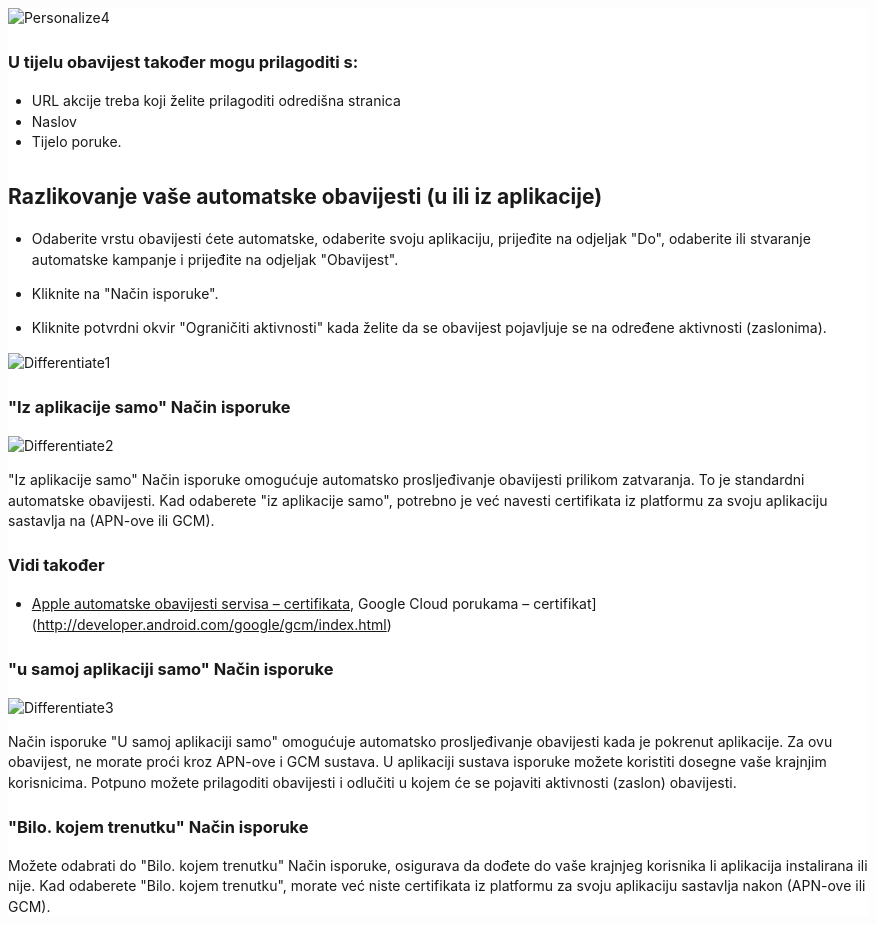 ![Personalize4][14]

### <a name="the-body-of-an-announcement-may-also-be-personalized-with"></a>U tijelu obavijest također mogu prilagoditi s:
-    URL akcije treba koji želite prilagoditi odredišna stranica
-    Naslov
-    Tijelo poruke.
 
 
## <a name="differentiate-your-push-notification-in-or-out-of-app"></a>Razlikovanje vaše automatske obavijesti (u ili iz aplikacije)
-    Odaberite vrstu obavijesti ćete automatske, odaberite svoju aplikaciju, prijeđite na odjeljak "Do", odaberite ili stvaranje automatske kampanje i prijeđite na odjeljak "Obavijest".
 
-    Kliknite na "Način isporuke".
-    Kliknite potvrdni okvir "Ograničiti aktivnosti" kada želite da se obavijest pojavljuje se na određene aktivnosti (zaslonima).

![Differentiate1][15]

### <a name="out-of-app-only-delivery-mode"></a>"Iz aplikacije samo" Način isporuke
![Differentiate2][16]

"Iz aplikacije samo" Način isporuke omogućuje automatsko prosljeđivanje obavijesti prilikom zatvaranja. To je standardni automatske obavijesti.
Kad odaberete "iz aplikacije samo", potrebno je već navesti certifikata iz platformu za svoju aplikaciju sastavlja na (APN-ove ili GCM).

### <a name="see-also"></a>Vidi također
-  [Apple automatske obavijesti servisa – certifikata](http://developer.apple.com/library/mac/#documentation/NetworkingInternet/Conceptual/RemoteNotificationsPG/ApplePushService/ApplePushService.html#//apple_ref/doc/uid/TP40008194-CH100-SW9), Google Cloud porukama – certifikat] (http://developer.android.com/google/gcm/index.html) 

### <a name="in-app-only-delivery-mode"></a>"u samoj aplikaciji samo" Način isporuke
![Differentiate3][17]

Način isporuke "U samoj aplikaciji samo" omogućuje automatsko prosljeđivanje obavijesti kada je pokrenut aplikacije.
Za ovu obavijest, ne morate proći kroz APN-ove i GCM sustava.
U aplikaciji sustava isporuke možete koristiti dosegne vaše krajnjim korisnicima.
Potpuno možete prilagoditi obavijesti i odlučiti u kojem će se pojaviti aktivnosti (zaslon) obavijesti.

### <a name="anytime-delivery-mode"></a>"Bilo. kojem trenutku" Način isporuke
Možete odabrati do "Bilo. kojem trenutku" Način isporuke, osigurava da dođete do vaše krajnjeg korisnika li aplikacija instalirana ili nije.
Kad odaberete "Bilo. kojem trenutku", morate već niste certifikata iz platformu za svoju aplikaciju sastavlja nakon (APN-ove ili GCM). 
 

[1]: ./media/mobile-engagement-how-tos/First1.png
[2]: ./media/mobile-engagement-how-tos/First2.png
[3]: ./media/mobile-engagement-how-tos/First3.png
[4]: ./media/mobile-engagement-how-tos/First4.png
[5]: ./media/mobile-engagement-how-tos/First5.png
[6]: ./media/mobile-engagement-how-tos/First6.png
[7]: ./media/mobile-engagement-how-tos/First7.png
[8]: ./media/mobile-engagement-how-tos/Test1.png
[9]: ./media/mobile-engagement-how-tos/Test2.png
[10]: ./media/mobile-engagement-how-tos/Test3.png
[11]: ./media/mobile-engagement-how-tos/Personalize1.png
[12]: ./media/mobile-engagement-how-tos/Personalize2.png
[13]: ./media/mobile-engagement-how-tos/Personalize3.png
[14]: ./media/mobile-engagement-how-tos/Personalize4.png
[15]: ./media/mobile-engagement-how-tos/Differentiate1.png
[16]: ./media/mobile-engagement-how-tos/Differentiate2.png
[17]: ./media/mobile-engagement-how-tos/Differentiate3.png
[18]: ./media/mobile-engagement-how-tos/Schedule1.png
[19]: ./media/mobile-engagement-how-tos/Schedule2.png
[20]: ./media/mobile-engagement-how-tos/Schedule3.png
[21]: ./media/mobile-engagement-how-tos/TextView1.png
[22]: ./media/mobile-engagement-how-tos/TextView2.png
[23]: ./media/mobile-engagement-how-tos/TextView3.png
[24]: ./media/mobile-engagement-how-tos/TextView4.png
[25]: ./media/mobile-engagement-how-tos/TextView5.png
[26]: ./media/mobile-engagement-how-tos/TextView6.png
[27]: ./media/mobile-engagement-how-tos/TextView7.png
[28]: ./media/mobile-engagement-how-tos/WebView1.png
[29]: ./media/mobile-engagement-how-tos/WebView2.png
[30]: ./media/mobile-engagement-how-tos/WebView3.png
[31]: ./media/mobile-engagement-how-tos/WebView4.png
[32]: ./media/mobile-engagement-how-tos/WebView5.png
[Link 1]: mobile-engagement-user-interface.md
[Link 2]: mobile-engagement-troubleshooting-guide.md
[Link 3]: mobile-engagement-how-tos.md
[Link 4]: http://go.microsoft.com/fwlink/?LinkID=525553
[Link 5]: http://go.microsoft.com/fwlink/?LinkID=525554
[Link 6]: http://go.microsoft.com/fwlink/?LinkId=525555
[Link 7]: https://account.windowsazure.com/PreviewFeatures
[Link 8]: https://social.msdn.microsoft.com/Forums/azure/home?forum=azuremobileengagement
[Link 9]: http://azure.microsoft.com/services/mobile-engagement/
[Link 10]: http://azure.microsoft.com/documentation/services/mobile-engagement/
[Link 11]: http://azure.microsoft.com/pricing/details/mobile-engagement/
[Link 12]: mobile-engagement-user-interface-navigation.md
[Link 13]: mobile-engagement-user-interface-home.md
[Link 14]: mobile-engagement-user-interface-my-account.md
[Link 15]: mobile-engagement-user-interface-analytics.md
[Link 16]: mobile-engagement-user-interface-monitor.md
[Link 17]: mobile-engagement-user-interface-reach.md
[Link 18]: mobile-engagement-user-interface-segments.md
[Link 19]: mobile-engagement-user-interface-dashboard.md
[Link 20]: mobile-engagement-user-interface-settings.md
[Link 21]: mobile-engagement-troubleshooting-guide-analytics.md
[Link 22]: mobile-engagement-troubleshooting-guide-apis.md
[Link 23]: mobile-engagement-troubleshooting-guide-push-reach.md
[Link 24]: mobile-engagement-troubleshooting-guide-service.md
[Link 25]: mobile-engagement-troubleshooting-guide-sdk.md
[Link 26]: mobile-engagement-troubleshooting-guide-sr-info.md
[Link 27]: ../mobile-engagement-how-tos-first-push.md
[Link 28]: ../mobile-engagement-how-tos-test-campaign.md
[Link 29]: ../mobile-engagement-how-tos-personalize-push.md
[Link 30]: ../mobile-engagement-how-tos-differentiate-push.md
[Link 31]: ../mobile-engagement-how-tos-schedule-campaign.md
[Link 32]: ../mobile-engagement-how-tos-text-view.md
[Link 33]: ../mobile-engagement-how-tos-web-view.md